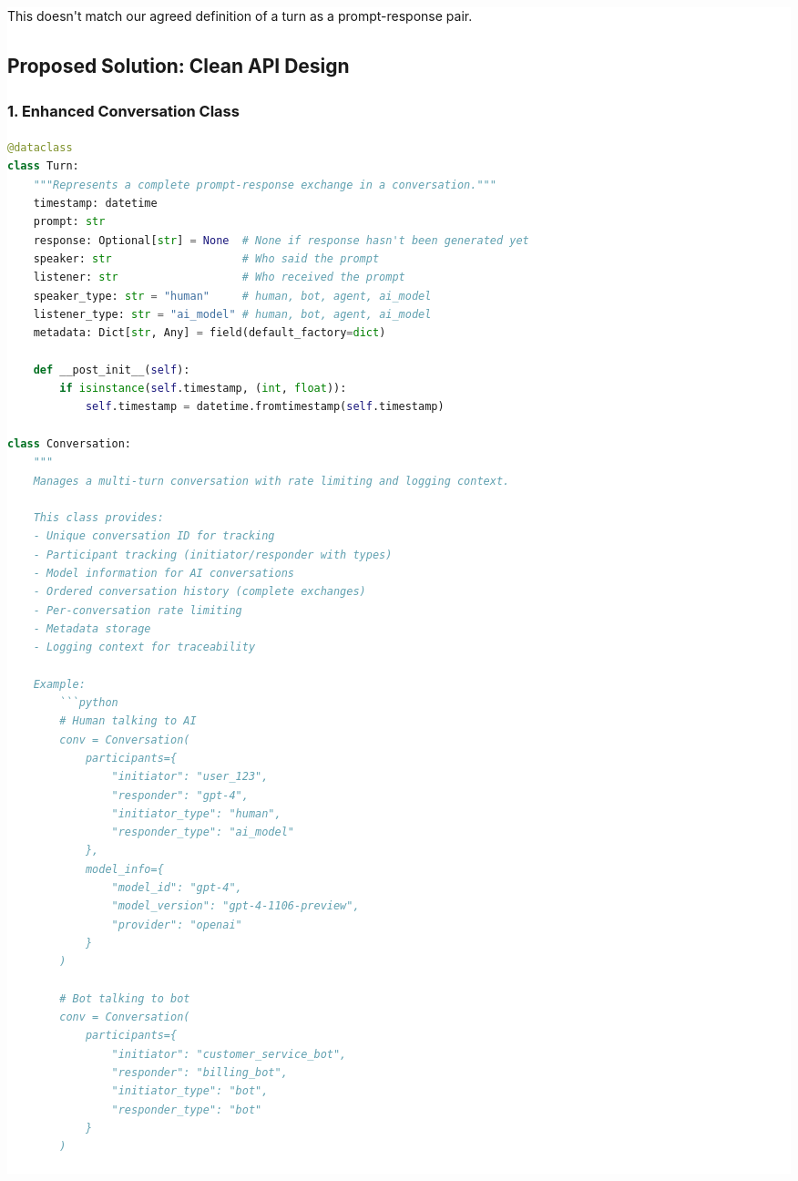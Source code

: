 This doesn't match our agreed definition of a turn as a prompt-response pair.

## Proposed Solution: Clean API Design

### 1. Enhanced Conversation Class

```python
@dataclass
class Turn:
    """Represents a complete prompt-response exchange in a conversation."""
    timestamp: datetime
    prompt: str
    response: Optional[str] = None  # None if response hasn't been generated yet
    speaker: str                    # Who said the prompt
    listener: str                   # Who received the prompt
    speaker_type: str = "human"     # human, bot, agent, ai_model
    listener_type: str = "ai_model" # human, bot, agent, ai_model
    metadata: Dict[str, Any] = field(default_factory=dict)
    
    def __post_init__(self):
        if isinstance(self.timestamp, (int, float)):
            self.timestamp = datetime.fromtimestamp(self.timestamp)

class Conversation:
    """
    Manages a multi-turn conversation with rate limiting and logging context.
    
    This class provides:
    - Unique conversation ID for tracking
    - Participant tracking (initiator/responder with types)
    - Model information for AI conversations
    - Ordered conversation history (complete exchanges)
    - Per-conversation rate limiting
    - Metadata storage
    - Logging context for traceability
    
    Example:
        ```python
        # Human talking to AI
        conv = Conversation(
            participants={
                "initiator": "user_123",
                "responder": "gpt-4",
                "initiator_type": "human",
                "responder_type": "ai_model"
            },
            model_info={
                "model_id": "gpt-4",
                "model_version": "gpt-4-1106-preview",
                "provider": "openai"
            }
        )
        
        # Bot talking to bot
        conv = Conversation(
            participants={
                "initiator": "customer_service_bot",
                "responder": "billing_bot", 
                "initiator_type": "bot",
                "responder_type": "bot"
            }
        )
        
```